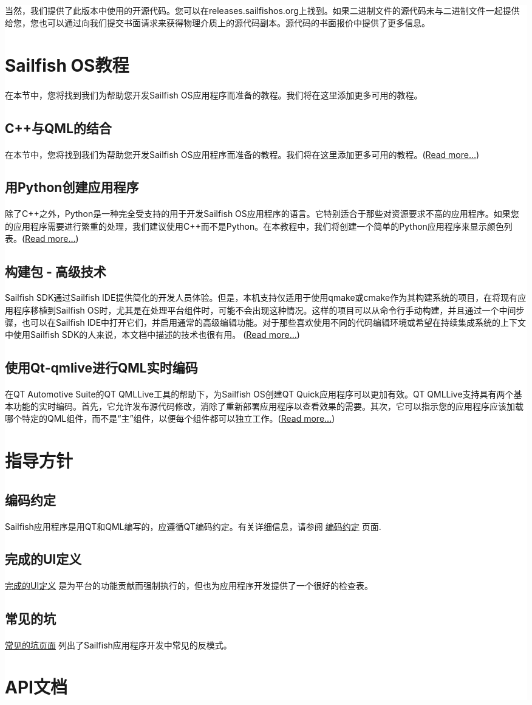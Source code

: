当然，我们提供了此版本中使用的开源代码。您可以在releases.sailfishos.org上找到。如果二进制文件的源代码未与二进制文件一起提供给您，您也可以通过向我们提交书面请求来获得物理介质上的源代码副本。源代码的书面报价中提供了更多信息。

# Sailfish OS教程

在本节中，您将找到我们为帮助您开发Sailfish OS应用程序而准备的教程。我们将在这里添加更多可用的教程。

## C++与QML的结合

在本节中，您将找到我们为帮助您开发Sailfish OS应用程序而准备的教程。我们将在这里添加更多可用的教程。([Read more…](/Develop/Apps/Tutorials/Combining_C++_with_QML))

## 用Python创建应用程序

除了C++之外，Python是一种完全受支持的用于开发Sailfish OS应用程序的语言。它特别适合于那些对资源要求不高的应用程序。如果您的应用程序需要进行繁重的处理，我们建议使用C++而不是Python。在本教程中，我们将创建一个简单的Python应用程序来显示颜色列表。([Read more…](/Develop/Apps/Tutorials/Creating_an_application_in_Python))

## 构建包 - 高级技术

Sailfish SDK通过Sailfish IDE提供简化的开发人员体验。但是，本机支持仅适用于使用qmake或cmake作为其构建系统的项目，在将现有应用程序移植到Sailfish OS时，尤其是在处理平台组件时，可能不会出现这种情况。这样的项目可以从命令行手动构建，并且通过一个中间步骤，也可以在Sailfish IDE中打开它们，并启用通常的高级编辑功能。对于那些喜欢使用不同的代码编辑环境或希望在持续集成系统的上下文中使用Sailfish SDK的人来说，本文档中描述的技术也很有用。 ([Read more…](/Develop/Apps/Tutorials/Building_packages_-_advanced_techniques))

## 使用Qt-qmlive进行QML实时编码

在QT Automotive Suite的QT QMLLive工具的帮助下，为Sailfish OS创建QT Quick应用程序可以更加有效。QT QMLLive支持具有两个基本功能的实时编码。首先，它允许发布源代码修改，消除了重新部署应用程序以查看效果的需要。其次，它可以指示您的应用程序应该加载哪个特定的QML组件，而不是“主”组件，以便每个组件都可以独立工作。([Read more...](/Develop/Apps/Tutorials/QML_Live_Coding_With_Qt_QmlLive))

# 指导方针

## 编码约定

Sailfish应用程序是用QT和QML编写的，应遵循QT编码约定。有关详细信息，请参阅 [编码约定](/Develop/Apps/Coding_Conventions) 页面.

## 完成的UI定义

[完成的UI定义](/Develop/Apps/UI/Definition_of_Done) 是为平台的功能贡献而强制执行的，但也为应用程序开发提供了一个很好的检查表。

## 常见的坑

[常见的坑页面](https://sailfishos.org/develop/docs/silica/sailfish-application-pitfalls.html/) 列出了Sailfish应用程序开发中常见的反模式。

# API文档
